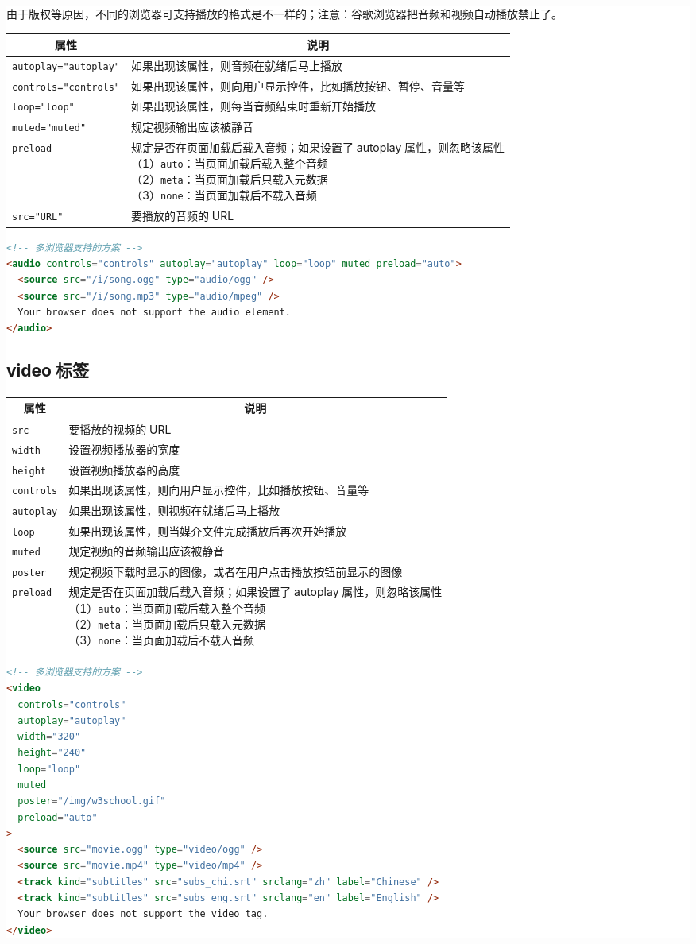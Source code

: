 由于版权等原因，不同的浏览器可支持播放的格式是不一样的；注意：谷歌浏览器把音频和视频自动播放禁止了。

| 属性                  | 说明                                                                                                                                                                                          |
| --------------------- | --------------------------------------------------------------------------------------------------------------------------------------------------------------------------------------------- |
| `autoplay="autoplay"` | 如果出现该属性，则音频在就绪后马上播放                                                                                                                                                        |
| `controls="controls"` | 如果出现该属性，则向用户显示控件，比如播放按钮、暂停、音量等                                                                                                                                  |
| `loop="loop"`         | 如果出现该属性，则每当音频结束时重新开始播放                                                                                                                                                  |
| `muted="muted"`       | 规定视频输出应该被静音                                                                                                                                                                        |
| `preload`             | 规定是否在页面加载后载入音频；如果设置了 autoplay 属性，则忽略该属性<br>（1）`auto`：当页面加载后载入整个音频<br>（2）`meta`：当页面加载后只载入元数据<br>（3）`none`：当页面加载后不载入音频 |
| `src="URL"`           | 要播放的音频的 URL                                                                                                                                                                            |

```html
<!-- 多浏览器支持的方案 -->
<audio controls="controls" autoplay="autoplay" loop="loop" muted preload="auto">
  <source src="/i/song.ogg" type="audio/ogg" />
  <source src="/i/song.mp3" type="audio/mpeg" />
  Your browser does not support the audio element.
</audio>
```

## video 标签

| 属性       | 说明                                                                                                                                                                                          |
| ---------- | --------------------------------------------------------------------------------------------------------------------------------------------------------------------------------------------- |
| `src`      | 要播放的视频的 URL                                                                                                                                                                            |
| `width`    | 设置视频播放器的宽度                                                                                                                                                                          |
| `height`   | 设置视频播放器的高度                                                                                                                                                                          |
| `controls` | 如果出现该属性，则向用户显示控件，比如播放按钮、音量等                                                                                                                                        |
| `autoplay` | 如果出现该属性，则视频在就绪后马上播放                                                                                                                                                        |
| `loop`     | 如果出现该属性，则当媒介文件完成播放后再次开始播放                                                                                                                                            |
| `muted`    | 规定视频的音频输出应该被静音                                                                                                                                                                  |
| `poster`   | 规定视频下载时显示的图像，或者在用户点击播放按钮前显示的图像                                                                                                                                  |
| `preload`  | 规定是否在页面加载后载入音频；如果设置了 autoplay 属性，则忽略该属性<br>（1）`auto`：当页面加载后载入整个音频<br>（2）`meta`：当页面加载后只载入元数据<br>（3）`none`：当页面加载后不载入音频 |

```html
<!-- 多浏览器支持的方案 -->
<video
  controls="controls"
  autoplay="autoplay"
  width="320"
  height="240"
  loop="loop"
  muted
  poster="/img/w3school.gif"
  preload="auto"
>
  <source src="movie.ogg" type="video/ogg" />
  <source src="movie.mp4" type="video/mp4" />
  <track kind="subtitles" src="subs_chi.srt" srclang="zh" label="Chinese" />
  <track kind="subtitles" src="subs_eng.srt" srclang="en" label="English" />
  Your browser does not support the video tag.
</video>
```
